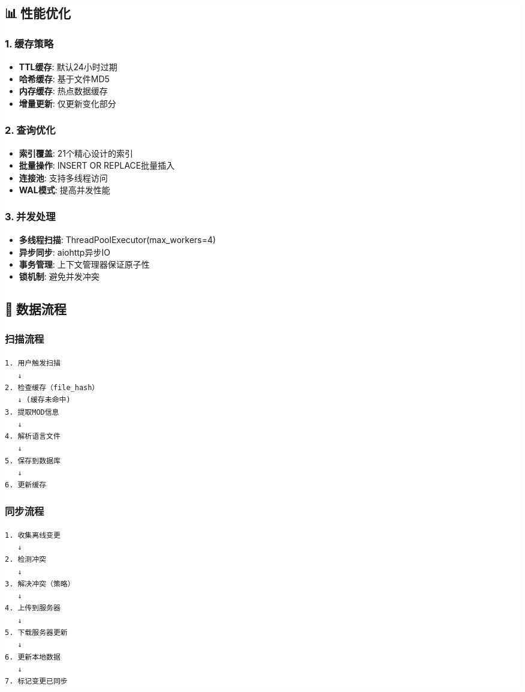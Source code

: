 ## 📊 性能优化

### 1. 缓存策略

- **TTL缓存**: 默认24小时过期
- **哈希缓存**: 基于文件MD5
- **内存缓存**: 热点数据缓存
- **增量更新**: 仅更新变化部分

### 2. 查询优化

- **索引覆盖**: 21个精心设计的索引
- **批量操作**: INSERT OR REPLACE批量插入
- **连接池**: 支持多线程访问
- **WAL模式**: 提高并发性能

### 3. 并发处理

- **多线程扫描**: ThreadPoolExecutor(max_workers=4)
- **异步同步**: aiohttp异步IO
- **事务管理**: 上下文管理器保证原子性
- **锁机制**: 避免并发冲突

## 🔄 数据流程

### 扫描流程

```
1. 用户触发扫描
   ↓
2. 检查缓存（file_hash）
   ↓ (缓存未命中)
3. 提取MOD信息
   ↓
4. 解析语言文件
   ↓
5. 保存到数据库
   ↓
6. 更新缓存
```

### 同步流程

```
1. 收集离线变更
   ↓
2. 检测冲突
   ↓
3. 解决冲突（策略）
   ↓
4. 上传到服务器
   ↓
5. 下载服务器更新
   ↓
6. 更新本地数据
   ↓
7. 标记变更已同步
```
